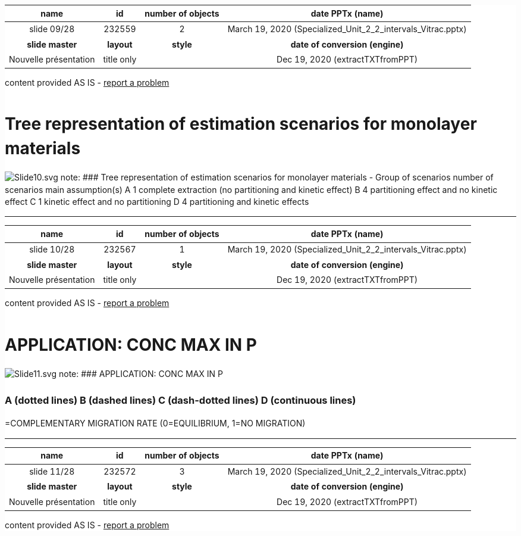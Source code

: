 |     **name**     |   **id**   | **number of objects** |      **date PPTx (name)**       |
| :--------------: | :--------: | :-------------------: | :-----------------------------: |
|        slide 09/28        |     232559     |          2           |            March 19, 2020 (Specialized_Unit_2_2_intervals_Vitrac.pptx)            |
| **slide master** | **layout** |       **style**       | **date of conversion (engine)** |
|        Nouvelle présentation        |     title only     |                     |             Dec 19, 2020 (extractTXTfromPPT)             |


content provided AS IS - [report a problem](mailto:olivier.vitrac@agroparistech.fr)

# Tree representation of estimation scenarios for monolayer materials
![Slide10.svg](./src_part1/Slide10.svg  "slide 10 of 28") 
note: ### Tree representation of estimation scenarios for monolayer materials - Group of scenarios number of scenarios main assumption(s) A 1 complete extraction (no partitioning and kinetic effect) B 4 partitioning effect and no kinetic effect C 1 kinetic effect and no partitioning D 4 partitioning and kinetic effects

---
|     **name**     |   **id**   | **number of objects** |      **date PPTx (name)**       |
| :--------------: | :--------: | :-------------------: | :-----------------------------: |
|        slide 10/28        |     232567     |          1           |            March 19, 2020 (Specialized_Unit_2_2_intervals_Vitrac.pptx)            |
| **slide master** | **layout** |       **style**       | **date of conversion (engine)** |
|        Nouvelle présentation        |     title only     |                     |             Dec 19, 2020 (extractTXTfromPPT)             |


content provided AS IS - [report a problem](mailto:olivier.vitrac@agroparistech.fr)

# APPLICATION: CONC MAX IN P
![Slide11.svg](./src_part1/Slide11.svg  "slide 11 of 28") 
note: ### APPLICATION: CONC MAX IN P
### A (dotted lines) B (dashed lines) C (dash-dotted lines) D (continuous lines)
=COMPLEMENTARY MIGRATION RATE (0=EQUILIBRIUM, 1=NO MIGRATION)

---
|     **name**     |   **id**   | **number of objects** |      **date PPTx (name)**       |
| :--------------: | :--------: | :-------------------: | :-----------------------------: |
|        slide 11/28        |     232572     |          3           |            March 19, 2020 (Specialized_Unit_2_2_intervals_Vitrac.pptx)            |
| **slide master** | **layout** |       **style**       | **date of conversion (engine)** |
|        Nouvelle présentation        |     title only     |                     |             Dec 19, 2020 (extractTXTfromPPT)             |


content provided AS IS - [report a problem](mailto:olivier.vitrac@agroparistech.fr)
